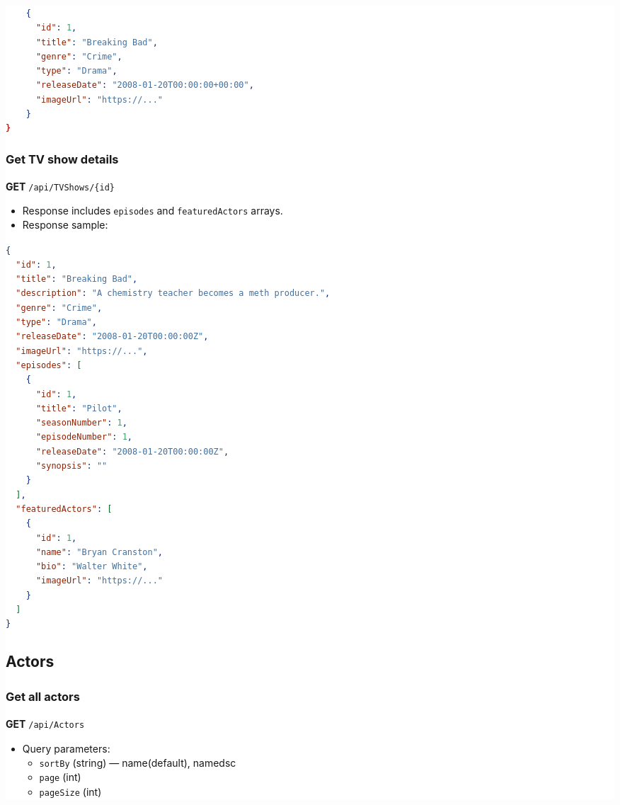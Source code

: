 ```json
    {
      "id": 1,
      "title": "Breaking Bad",
      "genre": "Crime",
      "type": "Drama",
      "releaseDate": "2008-01-20T00:00:00+00:00",
      "imageUrl": "https://..."
    }
}
```

### Get TV show details
**GET** `/api/TVShows/{id}`
- Response includes `episodes` and `featuredActors` arrays.
- Response sample:
```json
{
  "id": 1,
  "title": "Breaking Bad",
  "description": "A chemistry teacher becomes a meth producer.",
  "genre": "Crime",
  "type": "Drama",
  "releaseDate": "2008-01-20T00:00:00Z",
  "imageUrl": "https://...",
  "episodes": [
    {
      "id": 1,
      "title": "Pilot",
      "seasonNumber": 1,
      "episodeNumber": 1,
      "releaseDate": "2008-01-20T00:00:00Z",
      "synopsis": ""
    }
  ],
  "featuredActors": [
    {
      "id": 1,
      "name": "Bryan Cranston",
      "bio": "Walter White",
      "imageUrl": "https://..."
    }
  ]
}
```

## Actors

### Get all actors
**GET** `/api/Actors`
- Query parameters:
  - `sortBy` (string) — name(default), namedsc
  - `page` (int)
  - `pageSize` (int)
